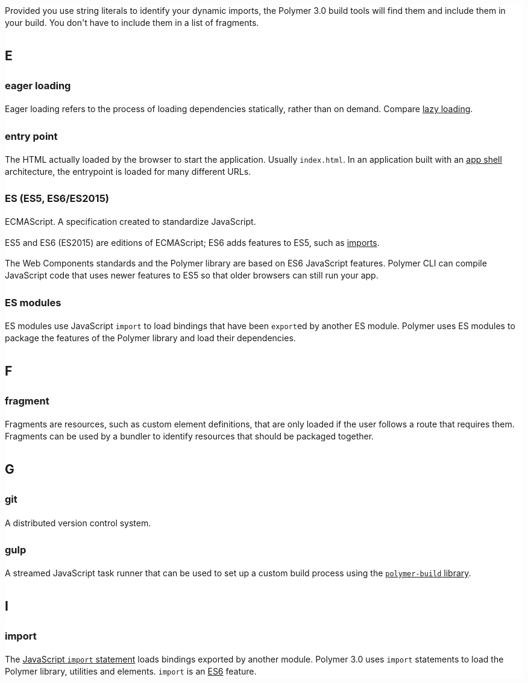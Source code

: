 Provided you use string literals to identify your dynamic imports, the Polymer 3.0 build tools will find them and include them in your build. You don't have to include them in a list of fragments.

## E
### eager loading
Eager loading refers to the process of loading dependencies statically, rather than on demand. 
Compare [lazy loading](#lazy-loading).

### entry point
The HTML actually loaded by the browser to start the application. Usually `index.html`. In an 
application built with an [app shell](#app-shell) architecture, the entrypoint is loaded for many 
different URLs.

### ES (ES5, ES6/ES2015)

ECMAScript. A specification created to standardize JavaScript. 

ES5 and ES6 (ES2015) are editions of ECMAScript; ES6 adds features to ES5, such as [imports](#import).

The Web Components standards and the Polymer library are based on ES6 JavaScript features. Polymer CLI can compile JavaScript code that uses newer features to ES5 so that older browsers can still run your app.

### ES modules

ES modules use JavaScript `import` to load bindings that have been `export`ed by another ES module. Polymer uses ES modules to package the features of the Polymer library and load their dependencies.

## F
### fragment
Fragments are resources, such as custom element definitions, that are only loaded if the user follows a route that requires them. Fragments can be used by a bundler to identify resources that should be packaged together.

## G
### git
A distributed version control system. 

### gulp
A streamed JavaScript task runner that can be used to set up a custom build process using the 
[`polymer-build` library](#polymer-build).

## I
### import

The [JavaScript `import` statement](https://developer.mozilla.org/en-US/docs/Web/JavaScript/Reference/Statements/import) loads bindings exported by another module. Polymer 3.0 uses `import` statements to load the Polymer library, utilities and elements. `import` is an [ES6](#es6) feature.
